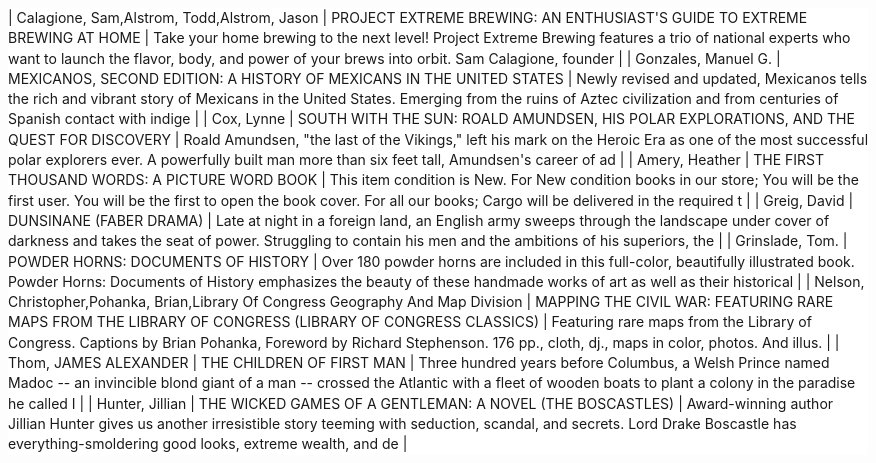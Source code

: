 | Calagione, Sam,Alstrom, Todd,Alstrom, Jason | PROJECT EXTREME BREWING: AN ENTHUSIAST'S GUIDE TO EXTREME BREWING AT HOME |  Take your home brewing to the next level! Project Extreme Brewing features a trio of national experts who want to launch the flavor, body, and power of your brews into orbit.  Sam Calagione, founder  |
| Gonzales, Manuel G. | MEXICANOS, SECOND EDITION: A HISTORY OF MEXICANS IN THE UNITED STATES |  Newly revised and updated, Mexicanos tells the rich and vibrant story of Mexicans in the United States. Emerging from the ruins of Aztec civilization and from centuries of Spanish contact with indige |
| Cox, Lynne | SOUTH WITH THE SUN: ROALD AMUNDSEN, HIS POLAR EXPLORATIONS, AND THE QUEST FOR DISCOVERY | Roald Amundsen, "the last of the Vikings," left his mark on the Heroic Era as one of the most successful polar explorers ever.   A powerfully built man more than six feet tall, Amundsen's career of ad |
| Amery, Heather | THE FIRST THOUSAND WORDS: A PICTURE WORD BOOK | This item condition is New. For New condition books in our store; You will be the first user. You will be the first to open the book cover. For all our books; Cargo will be delivered in the required t |
| Greig, David | DUNSINANE (FABER DRAMA) | Late at night in a foreign land, an English army sweeps through the landscape under cover of darkness and takes the seat of power. Struggling to contain his men and the ambitions of his superiors, the |
| Grinslade, Tom. | POWDER HORNS: DOCUMENTS OF HISTORY | Over 180 powder horns are included in this full-color, beautifully illustrated book. Powder Horns: Documents of History emphasizes the beauty of these handmade works of art as well as their historical |
| Nelson, Christopher,Pohanka, Brian,Library Of Congress Geography And Map Division | MAPPING THE CIVIL WAR: FEATURING RARE MAPS FROM THE LIBRARY OF CONGRESS (LIBRARY OF CONGRESS CLASSICS) | Featuring rare maps from the Library of Congress. Captions by Brian Pohanka, Foreword by Richard Stephenson. 176 pp., cloth, dj., maps in color, photos. And illus. |
| Thom, JAMES ALEXANDER | THE CHILDREN OF FIRST MAN | Three hundred years before Columbus, a Welsh Prince named Madoc -- an invincible blond giant of a man -- crossed the Atlantic with a fleet of wooden boats to plant a colony in the paradise he called I |
| Hunter, Jillian | THE WICKED GAMES OF A GENTLEMAN: A NOVEL (THE BOSCASTLES) | Award-winning author Jillian Hunter gives us another irresistible story teeming with seduction, scandal, and secrets.  Lord Drake Boscastle has everything-smoldering good looks, extreme wealth, and de |
